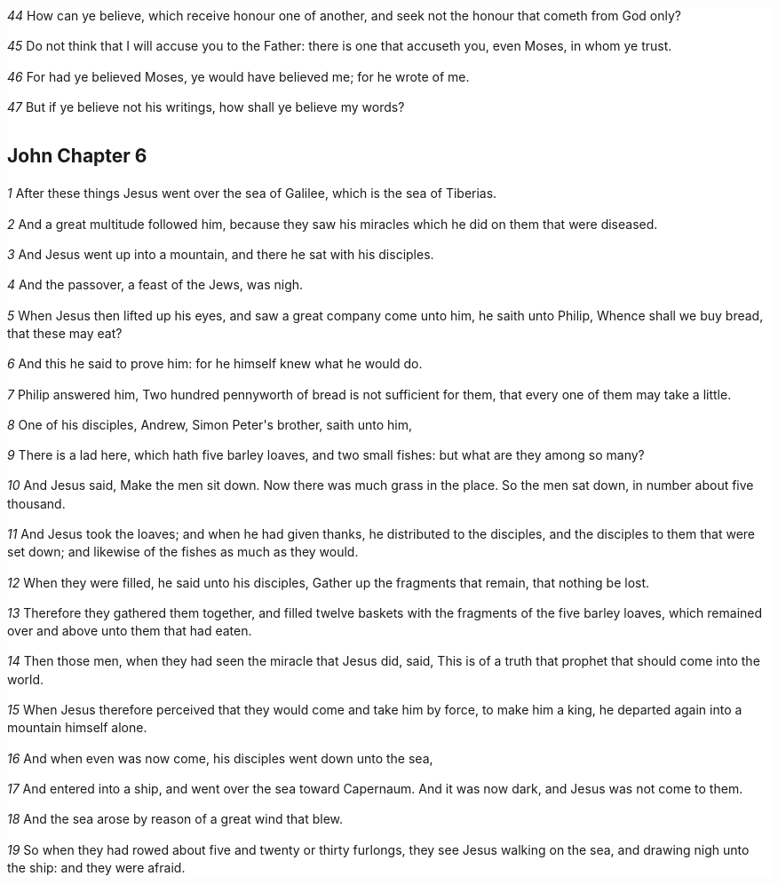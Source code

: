 *44* How can ye believe, which receive honour one of another, and seek not the honour that cometh from God only?

*45* Do not think that I will accuse you to the Father: there is one that accuseth you, even Moses, in whom ye trust.

*46* For had ye believed Moses, ye would have believed me; for he wrote of me.

*47* But if ye believe not his writings, how shall ye believe my words?


## John Chapter 6

*1* After these things Jesus went over the sea of Galilee, which is the sea of Tiberias.

*2* And a great multitude followed him, because they saw his miracles which he did on them that were diseased.

*3* And Jesus went up into a mountain, and there he sat with his disciples.

*4* And the passover, a feast of the Jews, was nigh.

*5* When Jesus then lifted up his eyes, and saw a great company come unto him, he saith unto Philip, Whence shall we buy bread, that these may eat?

*6* And this he said to prove him: for he himself knew what he would do.

*7* Philip answered him, Two hundred pennyworth of bread is not sufficient for them, that every one of them may take a little.

*8* One of his disciples, Andrew, Simon Peter's brother, saith unto him,

*9* There is a lad here, which hath five barley loaves, and two small fishes: but what are they among so many?

*10* And Jesus said, Make the men sit down. Now there was much grass in the place. So the men sat down, in number about five thousand.

*11* And Jesus took the loaves; and when he had given thanks, he distributed to the disciples, and the disciples to them that were set down; and likewise of the fishes as much as they would.

*12* When they were filled, he said unto his disciples, Gather up the fragments that remain, that nothing be lost.

*13* Therefore they gathered them together, and filled twelve baskets with the fragments of the five barley loaves, which remained over and above unto them that had eaten.

*14* Then those men, when they had seen the miracle that Jesus did, said, This is of a truth that prophet that should come into the world.

*15* When Jesus therefore perceived that they would come and take him by force, to make him a king, he departed again into a mountain himself alone.

*16* And when even was now come, his disciples went down unto the sea,

*17* And entered into a ship, and went over the sea toward Capernaum. And it was now dark, and Jesus was not come to them.

*18* And the sea arose by reason of a great wind that blew.

*19* So when they had rowed about five and twenty or thirty furlongs, they see Jesus walking on the sea, and drawing nigh unto the ship: and they were afraid.
